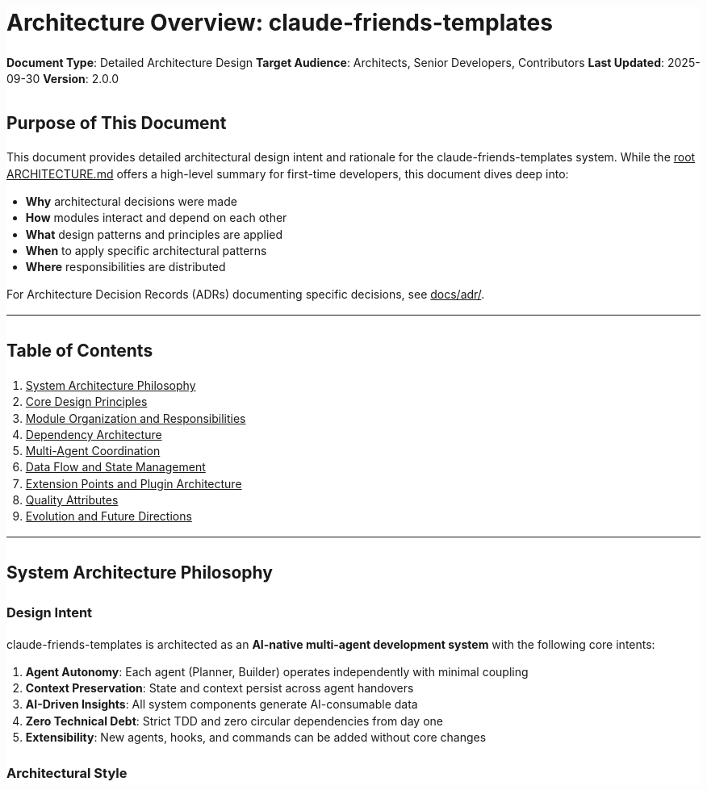 # Architecture Overview: claude-friends-templates

**Document Type**: Detailed Architecture Design
**Target Audience**: Architects, Senior Developers, Contributors
**Last Updated**: 2025-09-30
**Version**: 2.0.0

## Purpose of This Document

This document provides detailed architectural design intent and rationale for the claude-friends-templates system. While the [root ARCHITECTURE.md](../../ARCHITECTURE.md) offers a high-level summary for first-time developers, this document dives deep into:

- **Why** architectural decisions were made
- **How** modules interact and depend on each other
- **What** design patterns and principles are applied
- **When** to apply specific architectural patterns
- **Where** responsibilities are distributed

For Architecture Decision Records (ADRs) documenting specific decisions, see [docs/adr/](../adr/).

---

## Table of Contents

1. [System Architecture Philosophy](#system-architecture-philosophy)
2. [Core Design Principles](#core-design-principles)
3. [Module Organization and Responsibilities](#module-organization-and-responsibilities)
4. [Dependency Architecture](#dependency-architecture)
5. [Multi-Agent Coordination](#multi-agent-coordination)
6. [Data Flow and State Management](#data-flow-and-state-management)
7. [Extension Points and Plugin Architecture](#extension-points-and-plugin-architecture)
8. [Quality Attributes](#quality-attributes)
9. [Evolution and Future Directions](#evolution-and-future-directions)

---

## System Architecture Philosophy

### Design Intent

claude-friends-templates is architected as an **AI-native multi-agent development system** with the following core intents:

1. **Agent Autonomy**: Each agent (Planner, Builder) operates independently with minimal coupling
2. **Context Preservation**: State and context persist across agent handovers
3. **AI-Driven Insights**: All system components generate AI-consumable data
4. **Zero Technical Debt**: Strict TDD and zero circular dependencies from day one
5. **Extensibility**: New agents, hooks, and commands can be added without core changes

### Architectural Style
